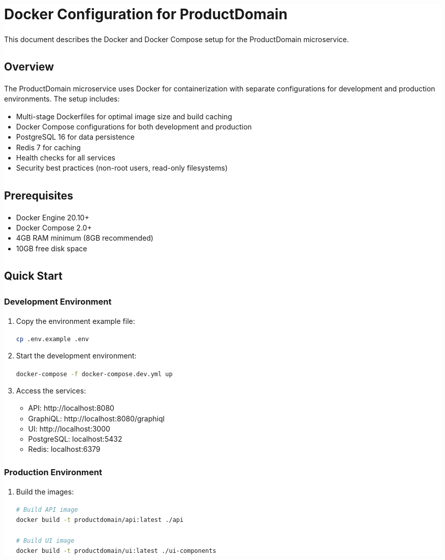 # Docker Configuration for ProductDomain

This document describes the Docker and Docker Compose setup for the ProductDomain microservice.

## Overview

The ProductDomain microservice uses Docker for containerization with separate configurations for development and production environments. The setup includes:

- Multi-stage Dockerfiles for optimal image size and build caching
- Docker Compose configurations for both development and production
- PostgreSQL 16 for data persistence
- Redis 7 for caching
- Health checks for all services
- Security best practices (non-root users, read-only filesystems)

## Prerequisites

- Docker Engine 20.10+
- Docker Compose 2.0+
- 4GB RAM minimum (8GB recommended)
- 10GB free disk space

## Quick Start

### Development Environment

1. Copy the environment example file:
   ```bash
   cp .env.example .env
   ```

2. Start the development environment:
   ```bash
   docker-compose -f docker-compose.dev.yml up
   ```

3. Access the services:
   - API: http://localhost:8080
   - GraphiQL: http://localhost:8080/graphiql
   - UI: http://localhost:3000
   - PostgreSQL: localhost:5432
   - Redis: localhost:6379

### Production Environment

1. Build the images:
   ```bash
   # Build API image
   docker build -t productdomain/api:latest ./api
   
   # Build UI image
   docker build -t productdomain/ui:latest ./ui-components
   ```
